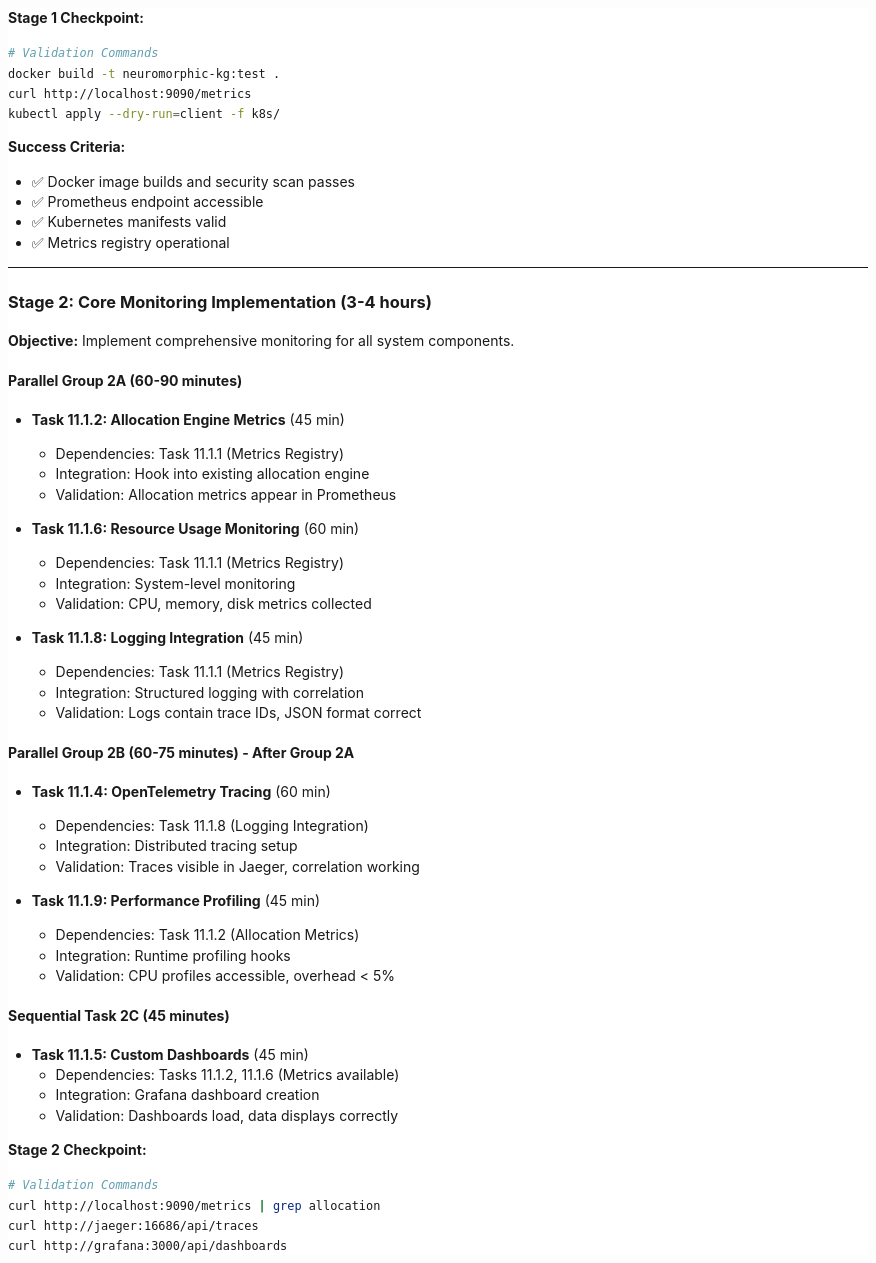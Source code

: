 **Stage 1 Checkpoint:**
```bash
# Validation Commands
docker build -t neuromorphic-kg:test .
curl http://localhost:9090/metrics
kubectl apply --dry-run=client -f k8s/
```

**Success Criteria:**
- ✅ Docker image builds and security scan passes
- ✅ Prometheus endpoint accessible
- ✅ Kubernetes manifests valid
- ✅ Metrics registry operational

---

### Stage 2: Core Monitoring Implementation (3-4 hours)

**Objective:** Implement comprehensive monitoring for all system components.

#### Parallel Group 2A (60-90 minutes)
- **Task 11.1.2: Allocation Engine Metrics** (45 min)
  - Dependencies: Task 11.1.1 (Metrics Registry)
  - Integration: Hook into existing allocation engine
  - Validation: Allocation metrics appear in Prometheus

- **Task 11.1.6: Resource Usage Monitoring** (60 min)
  - Dependencies: Task 11.1.1 (Metrics Registry)
  - Integration: System-level monitoring
  - Validation: CPU, memory, disk metrics collected

- **Task 11.1.8: Logging Integration** (45 min)
  - Dependencies: Task 11.1.1 (Metrics Registry)
  - Integration: Structured logging with correlation
  - Validation: Logs contain trace IDs, JSON format correct

#### Parallel Group 2B (60-75 minutes) - After Group 2A
- **Task 11.1.4: OpenTelemetry Tracing** (60 min)
  - Dependencies: Task 11.1.8 (Logging Integration)
  - Integration: Distributed tracing setup
  - Validation: Traces visible in Jaeger, correlation working

- **Task 11.1.9: Performance Profiling** (45 min)
  - Dependencies: Task 11.1.2 (Allocation Metrics)
  - Integration: Runtime profiling hooks
  - Validation: CPU profiles accessible, overhead < 5%

#### Sequential Task 2C (45 minutes)
- **Task 11.1.5: Custom Dashboards** (45 min)
  - Dependencies: Tasks 11.1.2, 11.1.6 (Metrics available)
  - Integration: Grafana dashboard creation
  - Validation: Dashboards load, data displays correctly

**Stage 2 Checkpoint:**
```bash
# Validation Commands
curl http://localhost:9090/metrics | grep allocation
curl http://jaeger:16686/api/traces
curl http://grafana:3000/api/dashboards
```
